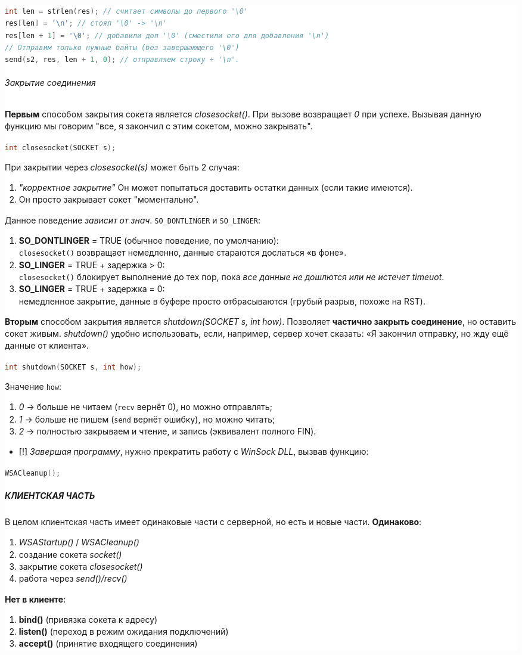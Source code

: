 ```cpp
int len = strlen(res); // считает символы до первого '\0'
res[len] = '\n'; // стоял '\0' -> '\n'
res[len + 1] = '\0'; // добавили доп '\0' (сместили его для добавления '\n')
// Отправим только нужные байты (без завершающего '\0')
send(s2, res, len + 1, 0); // отправляем строку + '\n'.
```
###### Закрытие соединения
**Первым** способом закрытия сокета является *closesocket()*. При вызове возвращает *0* при успехе. Вызывая данную функцию мы говорим "все, я закончил с этим сокетом, можно закрывать".
```cpp
int closesocket(SOCKET s);
```
При закрытии через *closesocket(s)* может быть 2 случая:
1) *"корректное закрытие"* Он может попытаться доставить остатки данных (если такие имеются). 
2) Он просто закрывает сокет "моментально". 

Данное поведение *зависит от знач*. `SO_DONTLINGER` и `SO_LINGER`: 
1) **SO_DONTLINGER** = TRUE (обычное поведение, по умолчанию):  
`closesocket()` возвращает немедленно, данные стараются дослаться «в фоне».
2) **SO_LINGER** = TRUE + задержка > 0:  
`closesocket()` блокирует выполнение до тех пор, пока *все данные не дошлются или не истечет timeuot*.
3) **SO_LINGER** = TRUE + задержка = 0:  
немедленное закрытие, данные в буфере просто отбрасываются (грубый разрыв, похоже на RST).

**Вторым** способом закрытия является *shutdown(SOCKET s, int how)*. Позволяет **частично закрыть соединение**, но оставить сокет живым. *shutdown()* удобно использовать, если, например, сервер хочет сказать: «Я закончил отправку, но жду ещё данные от клиента».
```cpp
int shutdown(SOCKET s, int how);
```
Значение `how`:
1) *0* → больше не читаем (`recv` вернёт 0), но можно отправлять;
2) *1* → больше не пишем (`send` вернёт ошибку), но можно читать;
3) *2* → полностью закрываем и чтение, и запись (эквивалент полного FIN).
- [!] *Завершая программу*, нужно прекратить работу с *WinSock DLL*, вызвав функцию:
```cpp
WSACleanup();
```

##### КЛИЕНТСКАЯ ЧАСТЬ
В целом клиентская часть имеет одинаковые части с серверной, но есть и новые части.
**Одинаково**:
1)  *WSAStartup()* / *WSACleanup()*
2) создание сокета *socket()*
3) закрытие сокета *closesocket()*
4) работа через *send()/recv()*

**Нет в клиенте**: 
1) **bind()** (привязка сокета к адресу)
2) **listen()** (переход в режим ожидания подключений)
3) **accept()** (принятие входящего соединения)
